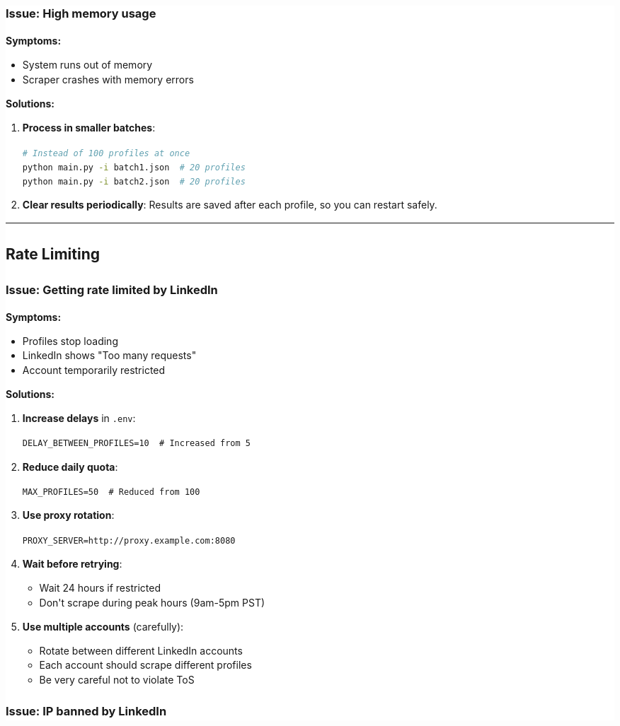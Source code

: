 ### Issue: High memory usage

**Symptoms:**
- System runs out of memory
- Scraper crashes with memory errors

**Solutions:**

1. **Process in smaller batches**:
   ```bash
   # Instead of 100 profiles at once
   python main.py -i batch1.json  # 20 profiles
   python main.py -i batch2.json  # 20 profiles
   ```

2. **Clear results periodically**:
   Results are saved after each profile, so you can restart safely.

---

## Rate Limiting

### Issue: Getting rate limited by LinkedIn

**Symptoms:**
- Profiles stop loading
- LinkedIn shows "Too many requests"
- Account temporarily restricted

**Solutions:**

1. **Increase delays** in `.env`:
   ```env
   DELAY_BETWEEN_PROFILES=10  # Increased from 5
   ```

2. **Reduce daily quota**:
   ```env
   MAX_PROFILES=50  # Reduced from 100
   ```

3. **Use proxy rotation**:
   ```env
   PROXY_SERVER=http://proxy.example.com:8080
   ```

4. **Wait before retrying**:
   - Wait 24 hours if restricted
   - Don't scrape during peak hours (9am-5pm PST)

5. **Use multiple accounts** (carefully):
   - Rotate between different LinkedIn accounts
   - Each account should scrape different profiles
   - Be very careful not to violate ToS

### Issue: IP banned by LinkedIn

